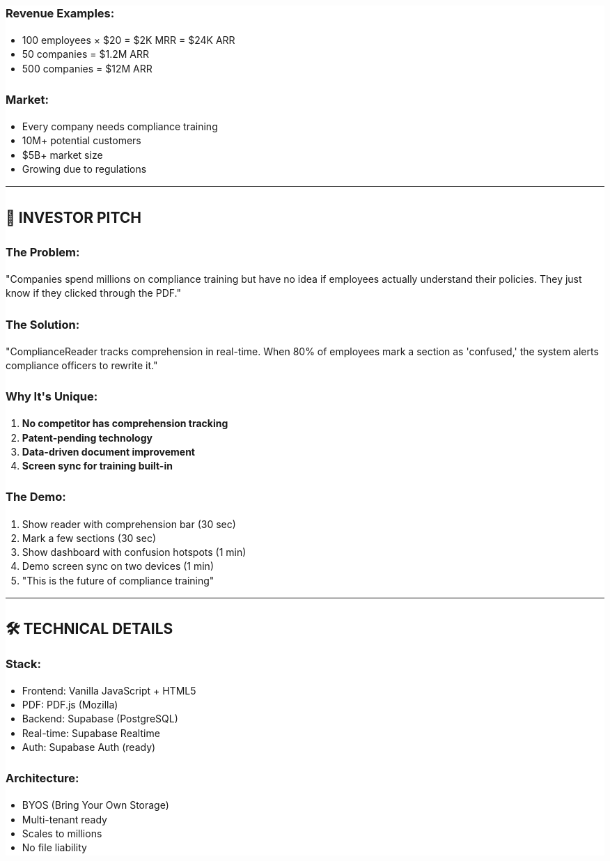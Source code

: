 ### **Revenue Examples:**
- 100 employees × $20 = $2K MRR = $24K ARR
- 50 companies = $1.2M ARR
- 500 companies = $12M ARR

### **Market:**
- Every company needs compliance training
- 10M+ potential customers
- $5B+ market size
- Growing due to regulations

---

## 🎯 INVESTOR PITCH

### **The Problem:**
"Companies spend millions on compliance training but have no idea if employees actually understand their policies. They just know if they clicked through the PDF."

### **The Solution:**
"ComplianceReader tracks comprehension in real-time. When 80% of employees mark a section as 'confused,' the system alerts compliance officers to rewrite it."

### **Why It's Unique:**
1. **No competitor has comprehension tracking**
2. **Patent-pending technology**
3. **Data-driven document improvement**
4. **Screen sync for training built-in**

### **The Demo:**
1. Show reader with comprehension bar (30 sec)
2. Mark a few sections (30 sec)
3. Show dashboard with confusion hotspots (1 min)
4. Demo screen sync on two devices (1 min)
5. "This is the future of compliance training"

---

## 🛠️ TECHNICAL DETAILS

### **Stack:**
- Frontend: Vanilla JavaScript + HTML5
- PDF: PDF.js (Mozilla)
- Backend: Supabase (PostgreSQL)
- Real-time: Supabase Realtime
- Auth: Supabase Auth (ready)

### **Architecture:**
- BYOS (Bring Your Own Storage)
- Multi-tenant ready
- Scales to millions
- No file liability
